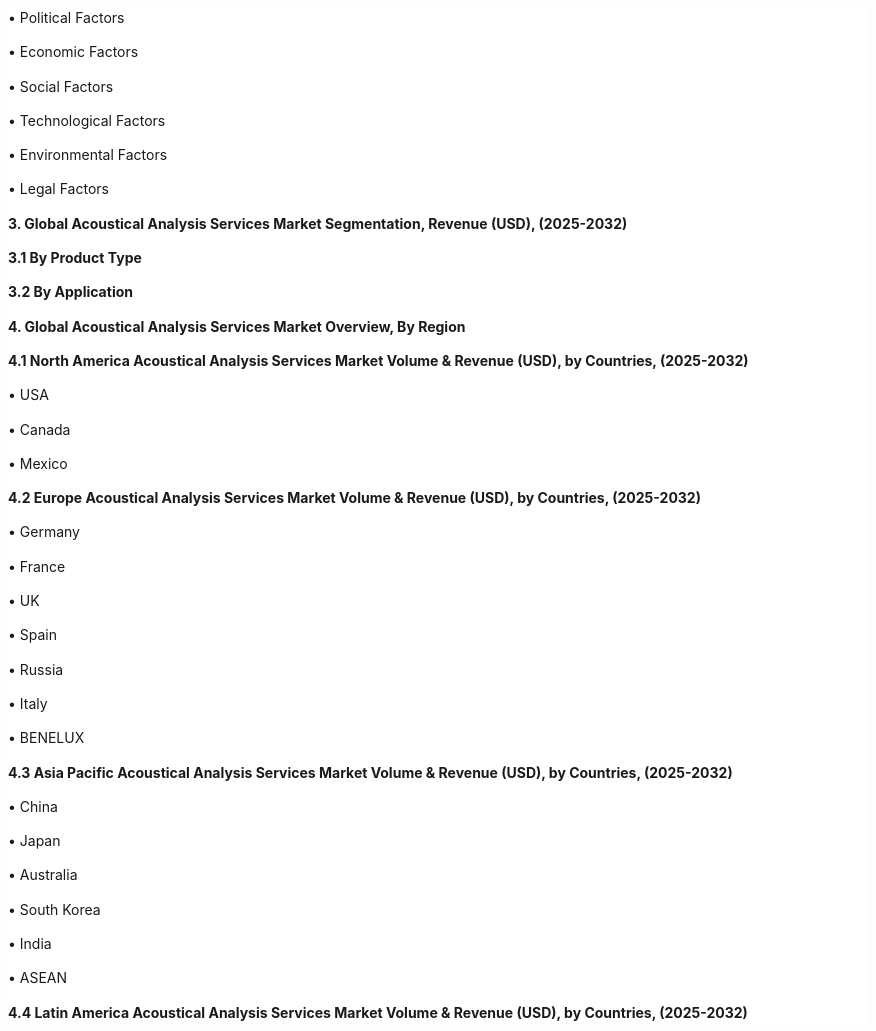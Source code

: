 • Political Factors

• Economic Factors

• Social Factors

• Technological Factors

• Environmental Factors

• Legal Factors

<strong>3. Global Acoustical Analysis Services Market Segmentation, Revenue (USD), (2025-2032)</strong>

<strong>3.1 By Product Type</strong>

<strong>3.2 By Application</strong>

<strong>4. Global Acoustical Analysis Services Market Overview, By Region</strong>

<strong>4.1 North America Acoustical Analysis Services Market Volume &amp; Revenue (USD), by Countries, (2025-2032)</strong>

• USA

• Canada

• Mexico

<strong>4.2 Europe Acoustical Analysis Services Market Volume &amp; Revenue (USD), by Countries, (2025-2032)</strong>

• Germany

• France

• UK

• Spain

• Russia

• Italy

• BENELUX

<strong>4.3 Asia Pacific Acoustical Analysis Services Market Volume &amp; Revenue (USD), by Countries, (2025-2032)</strong>

• China

• Japan

• Australia

• South Korea

• India

• ASEAN

<strong>4.4 Latin America Acoustical Analysis Services Market Volume &amp; Revenue (USD), by Countries, (2025-2032)</strong>

